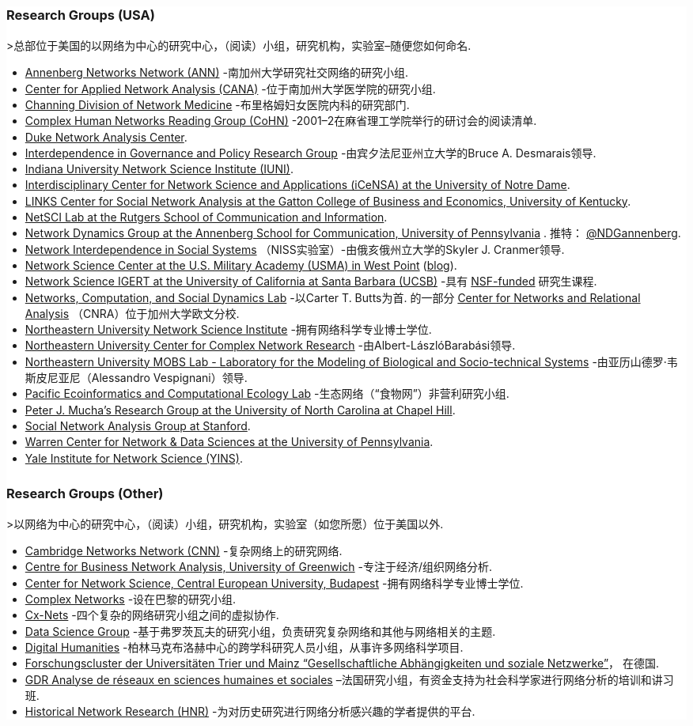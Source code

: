 ### Research Groups (USA)

&gt;总部位于美国的以网络为中心的研究中心，（阅读）小组，研究机构，实验室–随便您如何命名.

-   [Annenberg Networks Network (ANN)](http://uscann.tumblr.com/) -南加州大学研究社交网络的研究小组.
-   [Center for Applied Network Analysis (CANA)](https://usccana.github.io/) -位于南加州大学医学院的研究小组.
-   [Channing Division of Network Medicine](http://www.brighamandwomens.org/research/depts/medicine/channing/default.aspx) -布里格姆妇女医院内科的研究部门.
-   [Complex Human Networks Reading Group (CoHN)](http://alumni.media.mit.edu/~tanzeem/cohn/CoHN.htm) -2001–2在麻省理工学院举行的研讨会的阅读清单.
-   [Duke Network Analysis Center](https://dnac.ssri.duke.edu/).
-   [Interdependence in Governance and Policy Research Group](https://sites.psu.edu/desmaraisgroup/) -由宾夕法尼亚州立大学的Bruce A. Desmarais领导.
-   [Indiana University Network Science Institute (IUNI)](http://iuni.iu.edu/).
-   [Interdisciplinary Center for Network Science and Applications (iCeNSA) at the University of Notre Dame](http://icensa.com/).
-   [LINKS Center for Social Network Analysis at the Gatton College of Business and Economics, University of Kentucky](https://sites.google.com/site/uklinkscenter/).
-   [NetSCI Lab at the Rutgers School of Communication and Information](http://netsci.rutgers.edu/).
-   [Network Dynamics Group at the Annenberg School for Communication, University of Pennsylvania](http://ndg.asc.upenn.edu/) .  推特： [@NDGannenberg](https://twitter.com/NDGannenberg).
-   [Network Interdependence in Social Systems](http://www.skylercranmer.net/niss-lab/) （NISS实验室）-由俄亥俄州立大学的Skyler J. Cranmer领导.
-   [Network Science Center at the U.S. Military Academy (USMA) in West Point](http://www.usma.edu/nsc/) ([blog](http://blog.netsciwestpoint.org/)).
-   [Network Science IGERT at the University of California at Santa Barbara (UCSB)](http://networkscience.igert.ucsb.edu/) -具有 [NSF-funded](http://www.igert.org/) 研究生课程.
-   [Networks, Computation, and Social Dynamics Lab](http://www.ncasd.org/)  -以Carter T. Butts为首.  的一部分 [Center for Networks and Relational Analysis](http://relationalanalysis.org/) （CNRA）位于加州大学欧文分校.
-   [Northeastern University Network Science Institute](http://www.networkscienceinstitute.org/) -拥有网络科学专业博士学位.
-   [Northeastern University Center for Complex Network Research](https://www.northeastern.edu/research/centers/center-for-complex-network-research-ccnr/) -由Albert-LászlóBarabási领导.
-   [Northeastern University MOBS Lab - Laboratory for the Modeling of Biological and Socio-technical Systems](http://www.mobs-lab.org/) -由亚历山德罗·韦斯皮尼亚尼（Alessandro Vespignani）领导.
-   [Pacific Ecoinformatics and Computational Ecology Lab](http://foodwebs.org/) -生态网络（“食物网”）非营利研究小组.
-   [Peter J. Mucha’s Research Group at the University of North Carolina at Chapel Hill](http://mucha.web.unc.edu/networks/).
-   [Social Network Analysis Group at Stanford](http://sna.stanford.edu/).
-   [Warren Center for Network & Data Sciences at the University of Pennsylvania](http://warrencenter.upenn.edu/).
-   [Yale Institute for Network Science (YINS)](http://yins.yale.edu/).

### Research Groups (Other)

&gt;以网络为中心的研究中心，（阅读）小组，研究机构，实验室（如您所愿）位于美国以外.

-   [Cambridge Networks Network (CNN)](http://www.cnn.group.cam.ac.uk/) -复杂网络上的研究网络.
-   [Centre for Business Network Analysis, University of Greenwich](http://www.gre.ac.uk/business/research/centres/cbna/home) -专注于经济/组织网络分析.
-   [Center for Network Science, Central European University, Budapest](http://cns.ceu.edu/) -拥有网络科学专业博士学位.
-   [Complex Networks](http://www.complexnetworks.fr/) -设在巴黎的研究小组.
-   [Cx-Nets](http://www.cxnets.org/) -四个复杂的网络研究小组之间的虚拟协作.
-   [Data Science Group](http://datasciencegroup.pl/) -基于弗罗茨瓦夫的研究小组，负责研究复杂网络和其他与网络相关的主题.
-   [Digital Humanities](http://cmb.huma-num.fr/) -柏林马克布洛赫中心的跨学科研究人员小组，从事许多网络科学项目.
-   [Forschungscluster der Universitäten Trier und Mainz “Gesellschaftliche Abhängigkeiten und soziale Netzwerke”](http://www.netzwerk-exzellenz.uni-trier.de/)， 在德国.
-   [GDR Analyse de réseaux en sciences humaines et sociales](https://arshs.hypotheses.org/) –法国研究小组，有资金支持为社会科学家进行网络分析的培训和讲习班.
-   [Historical Network Research (HNR)](http://historicalnetworkresearch.org/) -为对历史研究进行网络分析感兴趣的学者提供的平台.